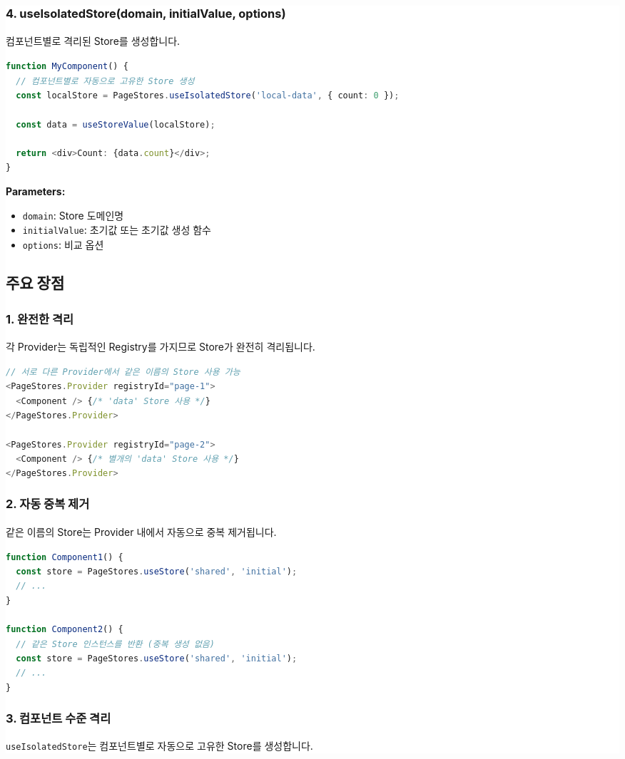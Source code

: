 ### 4. useIsolatedStore(domain, initialValue, options)
컴포넌트별로 격리된 Store를 생성합니다.

```typescript
function MyComponent() {
  // 컴포넌트별로 자동으로 고유한 Store 생성
  const localStore = PageStores.useIsolatedStore('local-data', { count: 0 });
  
  const data = useStoreValue(localStore);
  
  return <div>Count: {data.count}</div>;
}
```

**Parameters:**
- `domain`: Store 도메인명
- `initialValue`: 초기값 또는 초기값 생성 함수
- `options`: 비교 옵션

## 주요 장점

### 1. 완전한 격리
각 Provider는 독립적인 Registry를 가지므로 Store가 완전히 격리됩니다.

```typescript
// 서로 다른 Provider에서 같은 이름의 Store 사용 가능
<PageStores.Provider registryId="page-1">
  <Component /> {/* 'data' Store 사용 */}
</PageStores.Provider>

<PageStores.Provider registryId="page-2">
  <Component /> {/* 별개의 'data' Store 사용 */}
</PageStores.Provider>
```

### 2. 자동 중복 제거
같은 이름의 Store는 Provider 내에서 자동으로 중복 제거됩니다.

```typescript
function Component1() {
  const store = PageStores.useStore('shared', 'initial');
  // ...
}

function Component2() {
  // 같은 Store 인스턴스를 반환 (중복 생성 없음)
  const store = PageStores.useStore('shared', 'initial');
  // ...
}
```

### 3. 컴포넌트 수준 격리
`useIsolatedStore`는 컴포넌트별로 자동으로 고유한 Store를 생성합니다.
